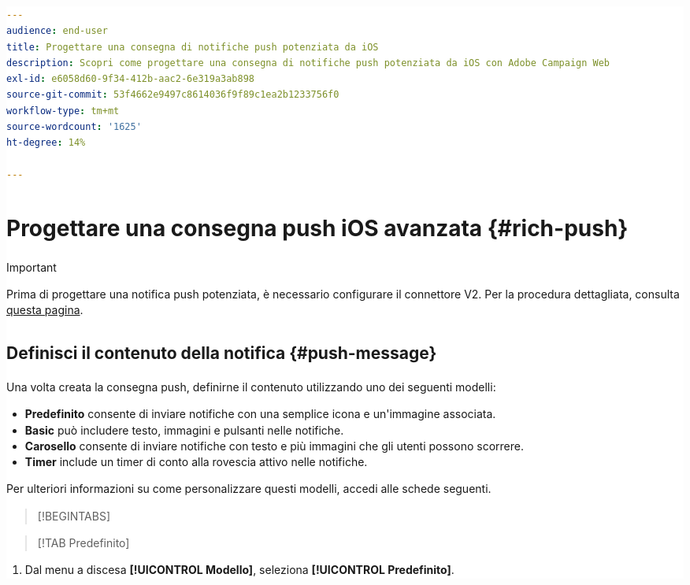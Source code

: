 ```yaml
---
audience: end-user
title: Progettare una consegna di notifiche push potenziata da iOS
description: Scopri come progettare una consegna di notifiche push potenziata da iOS con Adobe Campaign Web
exl-id: e6058d60-9f34-412b-aac2-6e319a3ab898
source-git-commit: 53f4662e9497c8614036f9f89c1ea2b1233756f0
workflow-type: tm+mt
source-wordcount: '1625'
ht-degree: 14%

---
```


# Progettare una consegna push iOS avanzata {#rich-push}

>[!IMPORTANT]
>
>Prima di progettare una notifica push potenziata, è necessario configurare il connettore V2. Per la procedura dettagliata, consulta [questa pagina](https://experienceleague.adobe.com/it/docs/campaign-classic/using/sending-messages/sending-push-notifications/configure-the-mobile-app/configuring-the-mobile-application).

## Definisci il contenuto della notifica {#push-message}

Una volta creata la consegna push, definirne il contenuto utilizzando uno dei seguenti modelli:

* **Predefinito** consente di inviare notifiche con una semplice icona e un&#39;immagine associata.
* **Basic** può includere testo, immagini e pulsanti nelle notifiche.
* **Carosello** consente di inviare notifiche con testo e più immagini che gli utenti possono scorrere.
* **Timer** include un timer di conto alla rovescia attivo nelle notifiche.

Per ulteriori informazioni su come personalizzare questi modelli, accedi alle schede seguenti.

>[!BEGINTABS]

>[!TAB Predefinito]

1. Dal menu a discesa **[!UICONTROL Modello]**, seleziona **[!UICONTROL Predefinito]**.
